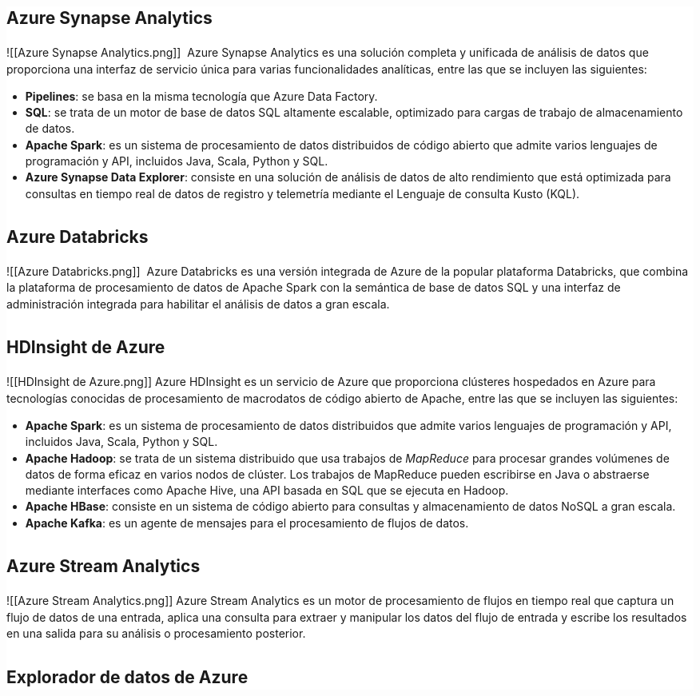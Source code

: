 ## Azure Synapse Analytics

![[Azure Synapse Analytics.png]]
 Azure Synapse Analytics es una solución completa y unificada de análisis de datos que proporciona una interfaz de servicio única para varias funcionalidades analíticas, entre las que se incluyen las siguientes:

- **Pipelines**: se basa en la misma tecnología que Azure Data Factory.
- **SQL**: se trata de un motor de base de datos SQL altamente escalable, optimizado para cargas de trabajo de almacenamiento de datos.
- **Apache Spark**: es un sistema de procesamiento de datos distribuidos de código abierto que admite varios lenguajes de programación y API, incluidos Java, Scala, Python y SQL.
- **Azure Synapse Data Explorer**: consiste en una solución de análisis de datos de alto rendimiento que está optimizada para consultas en tiempo real de datos de registro y telemetría mediante el Lenguaje de consulta Kusto (KQL).

## Azure Databricks

![[Azure Databricks.png]]
 Azure Databricks es una versión integrada de Azure de la popular plataforma Databricks, que combina la plataforma de procesamiento de datos de Apache Spark con la semántica de base de datos SQL y una interfaz de administración integrada para habilitar el análisis de datos a gran escala.

## HDInsight de Azure

![[HDInsight de Azure.png]]
Azure HDInsight es un servicio de Azure que proporciona clústeres hospedados en Azure para tecnologías conocidas de procesamiento de macrodatos de código abierto de Apache, entre las que se incluyen las siguientes:

- **Apache Spark**: es un sistema de procesamiento de datos distribuidos que admite varios lenguajes de programación y API, incluidos Java, Scala, Python y SQL.
- **Apache Hadoop**: se trata de un sistema distribuido que usa trabajos de _MapReduce_ para procesar grandes volúmenes de datos de forma eficaz en varios nodos de clúster. Los trabajos de MapReduce pueden escribirse en Java o abstraerse mediante interfaces como Apache Hive, una API basada en SQL que se ejecuta en Hadoop.
- **Apache HBase**: consiste en un sistema de código abierto para consultas y almacenamiento de datos NoSQL a gran escala.
- **Apache Kafka**: es un agente de mensajes para el procesamiento de flujos de datos.

## Azure Stream Analytics

![[Azure Stream Analytics.png]]
Azure Stream Analytics es un motor de procesamiento de flujos en tiempo real que captura un flujo de datos de una entrada, aplica una consulta para extraer y manipular los datos del flujo de entrada y escribe los resultados en una salida para su análisis o procesamiento posterior.

## Explorador de datos de Azure
